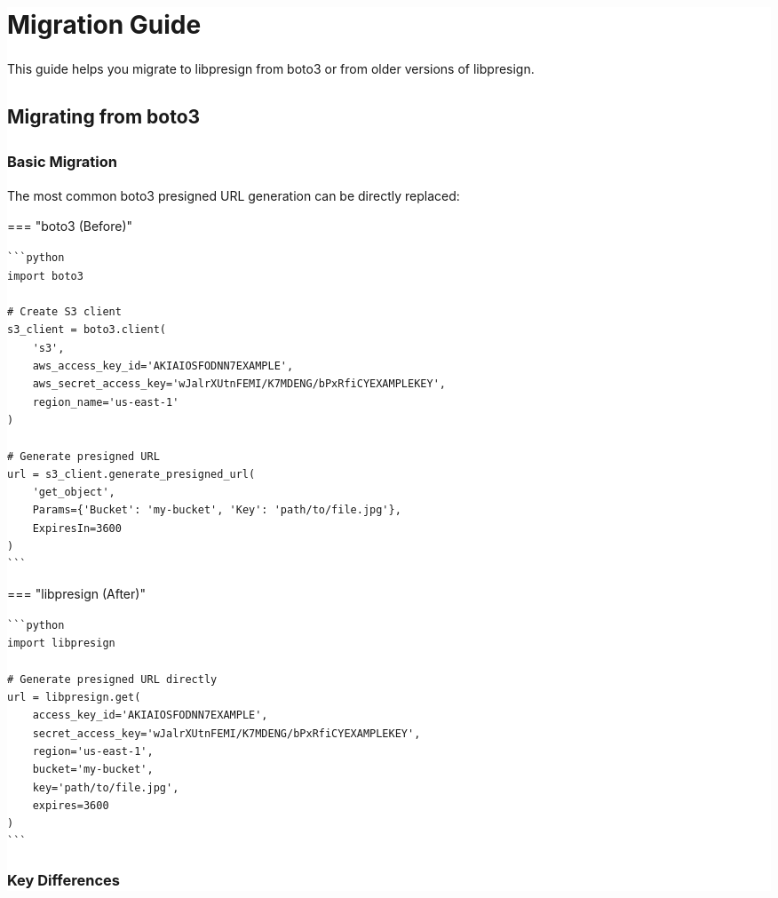 # Migration Guide

This guide helps you migrate to libpresign from boto3 or from older versions of libpresign.

## Migrating from boto3

### Basic Migration

The most common boto3 presigned URL generation can be directly replaced:

=== "boto3 (Before)"

    ```python
    import boto3
    
    # Create S3 client
    s3_client = boto3.client(
        's3',
        aws_access_key_id='AKIAIOSFODNN7EXAMPLE',
        aws_secret_access_key='wJalrXUtnFEMI/K7MDENG/bPxRfiCYEXAMPLEKEY',
        region_name='us-east-1'
    )
    
    # Generate presigned URL
    url = s3_client.generate_presigned_url(
        'get_object',
        Params={'Bucket': 'my-bucket', 'Key': 'path/to/file.jpg'},
        ExpiresIn=3600
    )
    ```

=== "libpresign (After)"

    ```python
    import libpresign
    
    # Generate presigned URL directly
    url = libpresign.get(
        access_key_id='AKIAIOSFODNN7EXAMPLE',
        secret_access_key='wJalrXUtnFEMI/K7MDENG/bPxRfiCYEXAMPLEKEY',
        region='us-east-1',
        bucket='my-bucket',
        key='path/to/file.jpg',
        expires=3600
    )
    ```

### Key Differences
